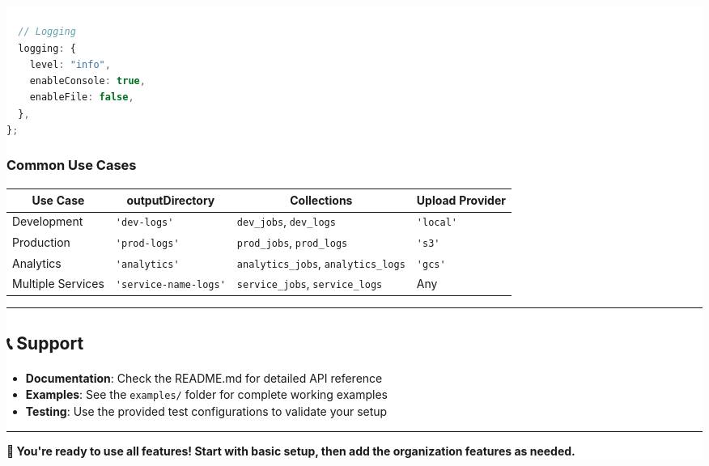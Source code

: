 ```typescript

  // Logging
  logging: {
    level: "info",
    enableConsole: true,
    enableFile: false,
  },
};
```

### Common Use Cases

| Use Case          | outputDirectory       | Collections                        | Upload Provider |
| ----------------- | --------------------- | ---------------------------------- | --------------- |
| Development       | `'dev-logs'`          | `dev_jobs`, `dev_logs`             | `'local'`       |
| Production        | `'prod-logs'`         | `prod_jobs`, `prod_logs`           | `'s3'`          |
| Analytics         | `'analytics'`         | `analytics_jobs`, `analytics_logs` | `'gcs'`         |
| Multiple Services | `'service-name-logs'` | `service_jobs`, `service_logs`     | Any             |

---

## 📞 Support

- **Documentation**: Check the README.md for detailed API reference
- **Examples**: See the `examples/` folder for complete working examples
- **Testing**: Use the provided test configurations to validate your setup

---

**🎉 You're ready to use all features! Start with basic setup, then add the organization features as needed.**
